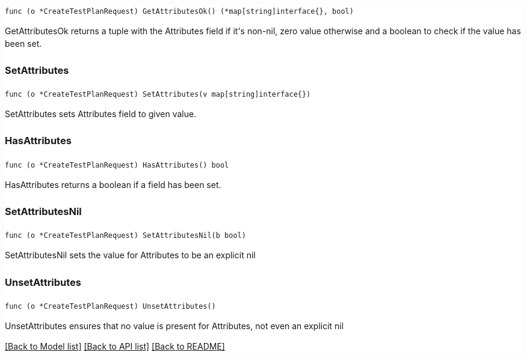 `func (o *CreateTestPlanRequest) GetAttributesOk() (*map[string]interface{}, bool)`

GetAttributesOk returns a tuple with the Attributes field if it's non-nil, zero value otherwise
and a boolean to check if the value has been set.

### SetAttributes

`func (o *CreateTestPlanRequest) SetAttributes(v map[string]interface{})`

SetAttributes sets Attributes field to given value.

### HasAttributes

`func (o *CreateTestPlanRequest) HasAttributes() bool`

HasAttributes returns a boolean if a field has been set.

### SetAttributesNil

`func (o *CreateTestPlanRequest) SetAttributesNil(b bool)`

 SetAttributesNil sets the value for Attributes to be an explicit nil

### UnsetAttributes
`func (o *CreateTestPlanRequest) UnsetAttributes()`

UnsetAttributes ensures that no value is present for Attributes, not even an explicit nil

[[Back to Model list]](../README.md#documentation-for-models) [[Back to API list]](../README.md#documentation-for-api-endpoints) [[Back to README]](../README.md)


